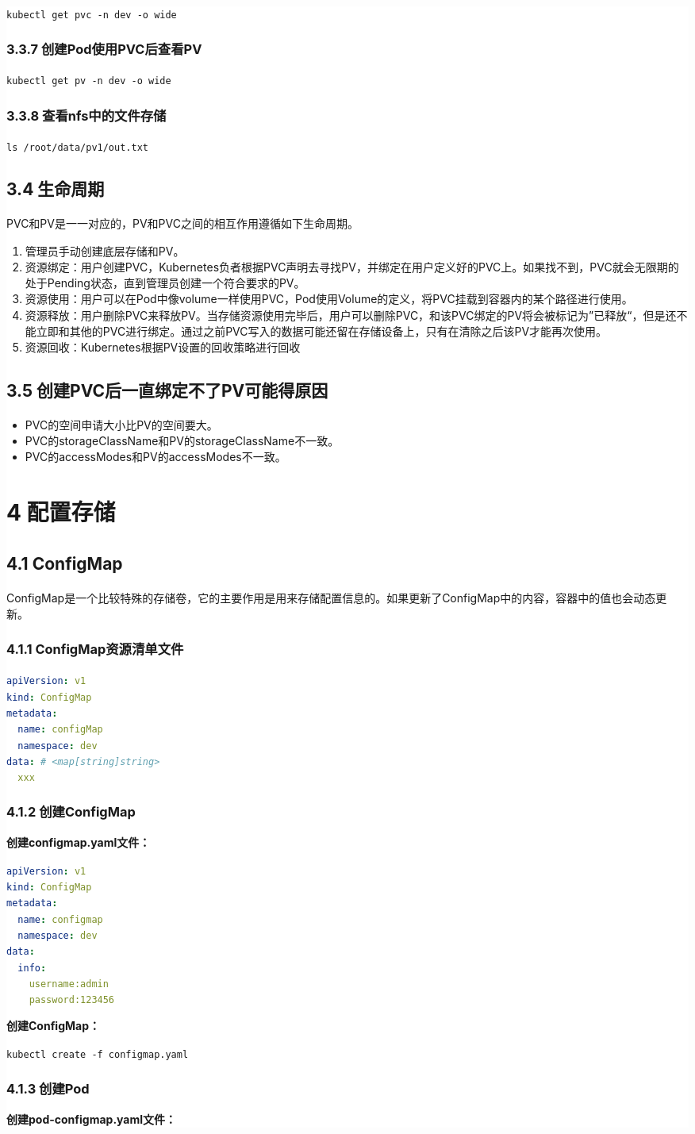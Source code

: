 ```shell
kubectl get pvc -n dev -o wide
```
### 3.3.7 创建Pod使用PVC后查看PV
```shell
kubectl get pv -n dev -o wide
```
### 3.3.8 查看nfs中的文件存储
```shell
ls /root/data/pv1/out.txt
```
## 3.4 生命周期
PVC和PV是一一对应的，PV和PVC之间的相互作用遵循如下生命周期。

1. 管理员手动创建底层存储和PV。
2. 资源绑定：用户创建PVC，Kubernetes负者根据PVC声明去寻找PV，并绑定在用户定义好的PVC上。如果找不到，PVC就会无限期的处于Pending状态，直到管理员创建一个符合要求的PV。
3. 资源使用：用户可以在Pod中像volume一样使用PVC，Pod使用Volume的定义，将PVC挂载到容器内的某个路径进行使用。
4. 资源释放：用户删除PVC来释放PV。当存储资源使用完毕后，用户可以删除PVC，和该PVC绑定的PV将会被标记为”已释放“，但是还不能立即和其他的PVC进行绑定。通过之前PVC写入的数据可能还留在存储设备上，只有在清除之后该PV才能再次使用。
5. 资源回收：Kubernetes根据PV设置的回收策略进行回收
## 3.5 创建PVC后一直绑定不了PV可能得原因

- PVC的空间申请大小比PV的空间要大。
- PVC的storageClassName和PV的storageClassName不一致。
- PVC的accessModes和PV的accessModes不一致。
# 4 配置存储
## 4.1 ConfigMap
ConfigMap是一个比较特殊的存储卷，它的主要作用是用来存储配置信息的。如果更新了ConfigMap中的内容，容器中的值也会动态更新。
### 4.1.1 ConfigMap资源清单文件
```yaml
apiVersion: v1
kind: ConfigMap
metadata:
  name: configMap
  namespace: dev
data: # <map[string]string>
  xxx
```
### 4.1.2 创建ConfigMap
**创建configmap.yaml文件：**
```yaml
apiVersion: v1
kind: ConfigMap
metadata:
  name: configmap
  namespace: dev
data:
  info:
    username:admin
    password:123456
```
**创建ConfigMap：**
```shell
kubectl create -f configmap.yaml
```
### 4.1.3 创建Pod
**创建pod-configmap.yaml文件：**
```yaml
```